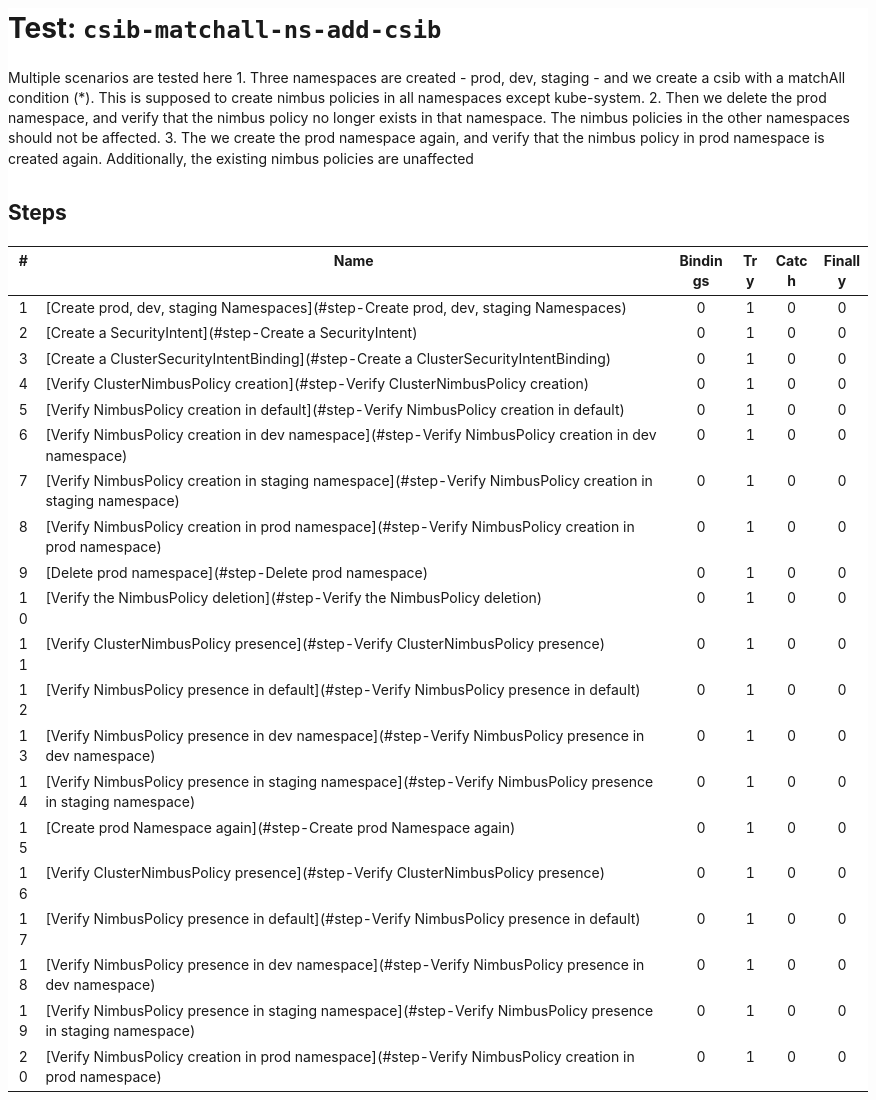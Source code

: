 # Test: `csib-matchall-ns-add-csib`

Multiple scenarios are tested here 1. Three namespaces are created - prod, dev, staging - and we create a csib with a 
  matchAll condition (*). This is supposed to create nimbus policies in all namespaces
  except kube-system. 
2. Then we delete the prod namespace, and verify that the nimbus policy no longer exists
   in that namespace. The nimbus policies in the other namespaces should not be affected.
3. The we create the prod namespace again, and verify that the nimbus policy in prod
  namespace is created again. Additionally, the existing nimbus policies are unaffected


## Steps

| # | Name | Bindings | Try | Catch | Finally |
|:-:|---|:-:|:-:|:-:|:-:|
| 1 | [Create prod, dev, staging Namespaces](#step-Create prod, dev, staging Namespaces) | 0 | 1 | 0 | 0 |
| 2 | [Create a SecurityIntent](#step-Create a SecurityIntent) | 0 | 1 | 0 | 0 |
| 3 | [Create a ClusterSecurityIntentBinding](#step-Create a ClusterSecurityIntentBinding) | 0 | 1 | 0 | 0 |
| 4 | [Verify ClusterNimbusPolicy creation](#step-Verify ClusterNimbusPolicy creation) | 0 | 1 | 0 | 0 |
| 5 | [Verify NimbusPolicy creation in default](#step-Verify NimbusPolicy creation in default) | 0 | 1 | 0 | 0 |
| 6 | [Verify NimbusPolicy creation in dev namespace](#step-Verify NimbusPolicy creation in dev namespace) | 0 | 1 | 0 | 0 |
| 7 | [Verify NimbusPolicy creation in staging namespace](#step-Verify NimbusPolicy creation in staging namespace) | 0 | 1 | 0 | 0 |
| 8 | [Verify NimbusPolicy creation in prod namespace](#step-Verify NimbusPolicy creation in prod namespace) | 0 | 1 | 0 | 0 |
| 9 | [Delete prod namespace](#step-Delete prod namespace) | 0 | 1 | 0 | 0 |
| 10 | [Verify the NimbusPolicy deletion](#step-Verify the NimbusPolicy deletion) | 0 | 1 | 0 | 0 |
| 11 | [Verify ClusterNimbusPolicy presence](#step-Verify ClusterNimbusPolicy presence) | 0 | 1 | 0 | 0 |
| 12 | [Verify NimbusPolicy presence in default](#step-Verify NimbusPolicy presence in default) | 0 | 1 | 0 | 0 |
| 13 | [Verify NimbusPolicy presence in dev namespace](#step-Verify NimbusPolicy presence in dev namespace) | 0 | 1 | 0 | 0 |
| 14 | [Verify NimbusPolicy presence in staging namespace](#step-Verify NimbusPolicy presence in staging namespace) | 0 | 1 | 0 | 0 |
| 15 | [Create prod Namespace again](#step-Create prod Namespace again) | 0 | 1 | 0 | 0 |
| 16 | [Verify ClusterNimbusPolicy presence](#step-Verify ClusterNimbusPolicy presence) | 0 | 1 | 0 | 0 |
| 17 | [Verify NimbusPolicy presence in default](#step-Verify NimbusPolicy presence in default) | 0 | 1 | 0 | 0 |
| 18 | [Verify NimbusPolicy presence in dev namespace](#step-Verify NimbusPolicy presence in dev namespace) | 0 | 1 | 0 | 0 |
| 19 | [Verify NimbusPolicy presence in staging namespace](#step-Verify NimbusPolicy presence in staging namespace) | 0 | 1 | 0 | 0 |
| 20 | [Verify NimbusPolicy creation in prod namespace](#step-Verify NimbusPolicy creation in prod namespace) | 0 | 1 | 0 | 0 |

